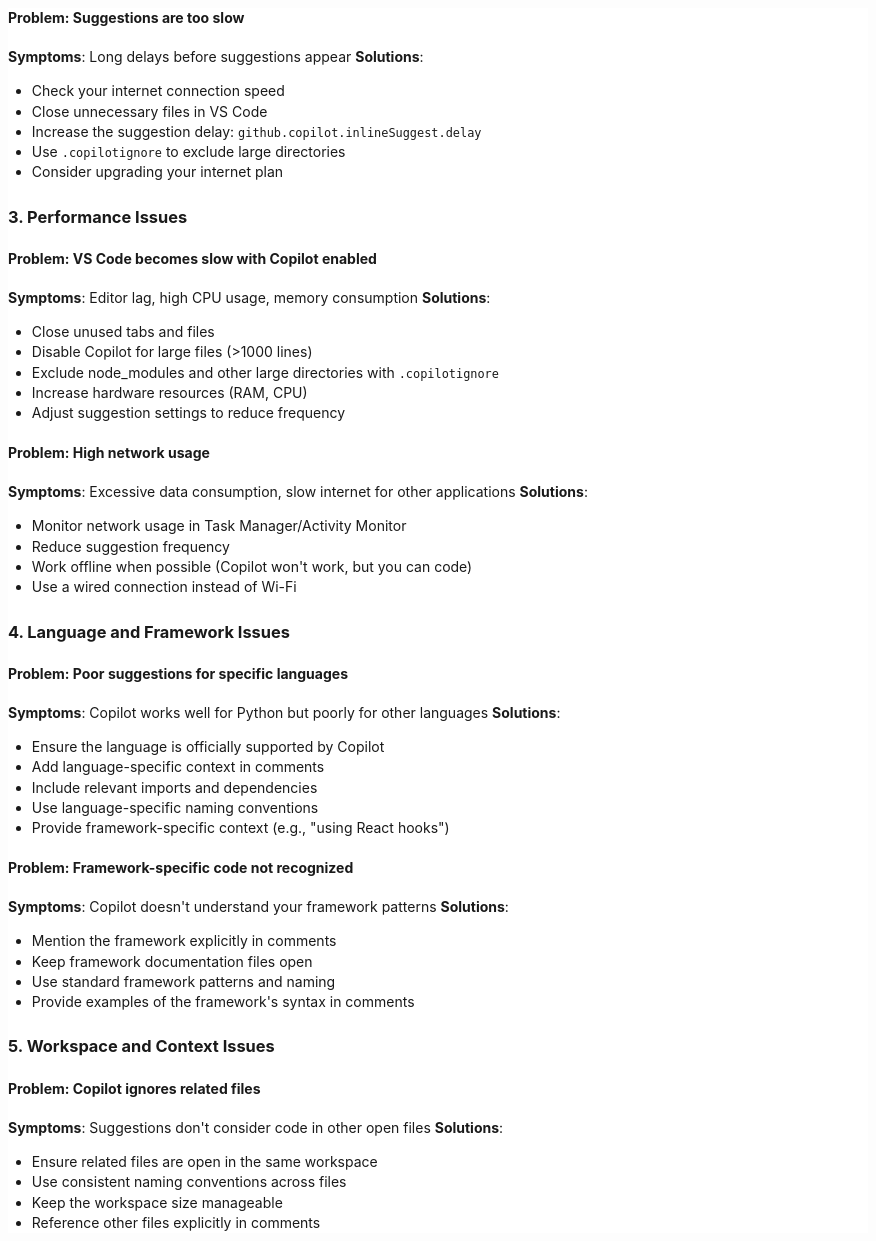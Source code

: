 #### Problem: Suggestions are too slow
**Symptoms**: Long delays before suggestions appear
**Solutions**:
- Check your internet connection speed
- Close unnecessary files in VS Code
- Increase the suggestion delay: `github.copilot.inlineSuggest.delay`
- Use `.copilotignore` to exclude large directories
- Consider upgrading your internet plan

### 3. Performance Issues

#### Problem: VS Code becomes slow with Copilot enabled
**Symptoms**: Editor lag, high CPU usage, memory consumption
**Solutions**:
- Close unused tabs and files
- Disable Copilot for large files (>1000 lines)
- Exclude node_modules and other large directories with `.copilotignore`
- Increase hardware resources (RAM, CPU)
- Adjust suggestion settings to reduce frequency

#### Problem: High network usage
**Symptoms**: Excessive data consumption, slow internet for other applications
**Solutions**:
- Monitor network usage in Task Manager/Activity Monitor
- Reduce suggestion frequency
- Work offline when possible (Copilot won't work, but you can code)
- Use a wired connection instead of Wi-Fi

### 4. Language and Framework Issues

#### Problem: Poor suggestions for specific languages
**Symptoms**: Copilot works well for Python but poorly for other languages
**Solutions**:
- Ensure the language is officially supported by Copilot
- Add language-specific context in comments
- Include relevant imports and dependencies
- Use language-specific naming conventions
- Provide framework-specific context (e.g., "using React hooks")

#### Problem: Framework-specific code not recognized
**Symptoms**: Copilot doesn't understand your framework patterns
**Solutions**:
- Mention the framework explicitly in comments
- Keep framework documentation files open
- Use standard framework patterns and naming
- Provide examples of the framework's syntax in comments

### 5. Workspace and Context Issues

#### Problem: Copilot ignores related files
**Symptoms**: Suggestions don't consider code in other open files
**Solutions**:
- Ensure related files are open in the same workspace
- Use consistent naming conventions across files
- Keep the workspace size manageable
- Reference other files explicitly in comments
